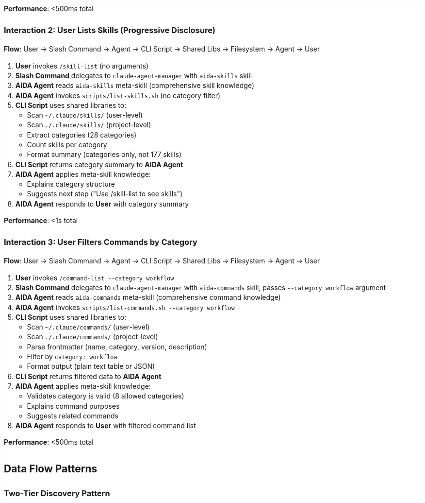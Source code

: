 
**Performance**: <500ms total

### Interaction 2: User Lists Skills (Progressive Disclosure)

**Flow**: User → Slash Command → Agent → CLI Script → Shared Libs → Filesystem → Agent → User

1. **User** invokes `/skill-list` (no arguments)
2. **Slash Command** delegates to `claude-agent-manager` with `aida-skills` skill
3. **AIDA Agent** reads `aida-skills` meta-skill (comprehensive skill knowledge)
4. **AIDA Agent** invokes `scripts/list-skills.sh` (no category filter)
5. **CLI Script** uses shared libraries to:
   - Scan `~/.claude/skills/` (user-level)
   - Scan `./.claude/skills/` (project-level)
   - Extract categories (28 categories)
   - Count skills per category
   - Format summary (categories only, not 177 skills)
6. **CLI Script** returns category summary to **AIDA Agent**
7. **AIDA Agent** applies meta-skill knowledge:
   - Explains category structure
   - Suggests next step ("Use /skill-list <category> to see skills")
8. **AIDA Agent** responds to **User** with category summary

**Performance**: <1s total

### Interaction 3: User Filters Commands by Category

**Flow**: User → Slash Command → Agent → CLI Script → Shared Libs → Filesystem → Agent → User

1. **User** invokes `/command-list --category workflow`
2. **Slash Command** delegates to `claude-agent-manager` with `aida-commands` skill, passes `--category workflow` argument
3. **AIDA Agent** reads `aida-commands` meta-skill (comprehensive command knowledge)
4. **AIDA Agent** invokes `scripts/list-commands.sh --category workflow`
5. **CLI Script** uses shared libraries to:
   - Scan `~/.claude/commands/` (user-level)
   - Scan `./.claude/commands/` (project-level)
   - Parse frontmatter (name, category, version, description)
   - Filter by `category: workflow`
   - Format output (plain text table or JSON)
6. **CLI Script** returns filtered data to **AIDA Agent**
7. **AIDA Agent** applies meta-skill knowledge:
   - Validates category is valid (8 allowed categories)
   - Explains command purposes
   - Suggests related commands
8. **AIDA Agent** responds to **User** with filtered command list

**Performance**: <500ms total

## Data Flow Patterns

### Two-Tier Discovery Pattern
